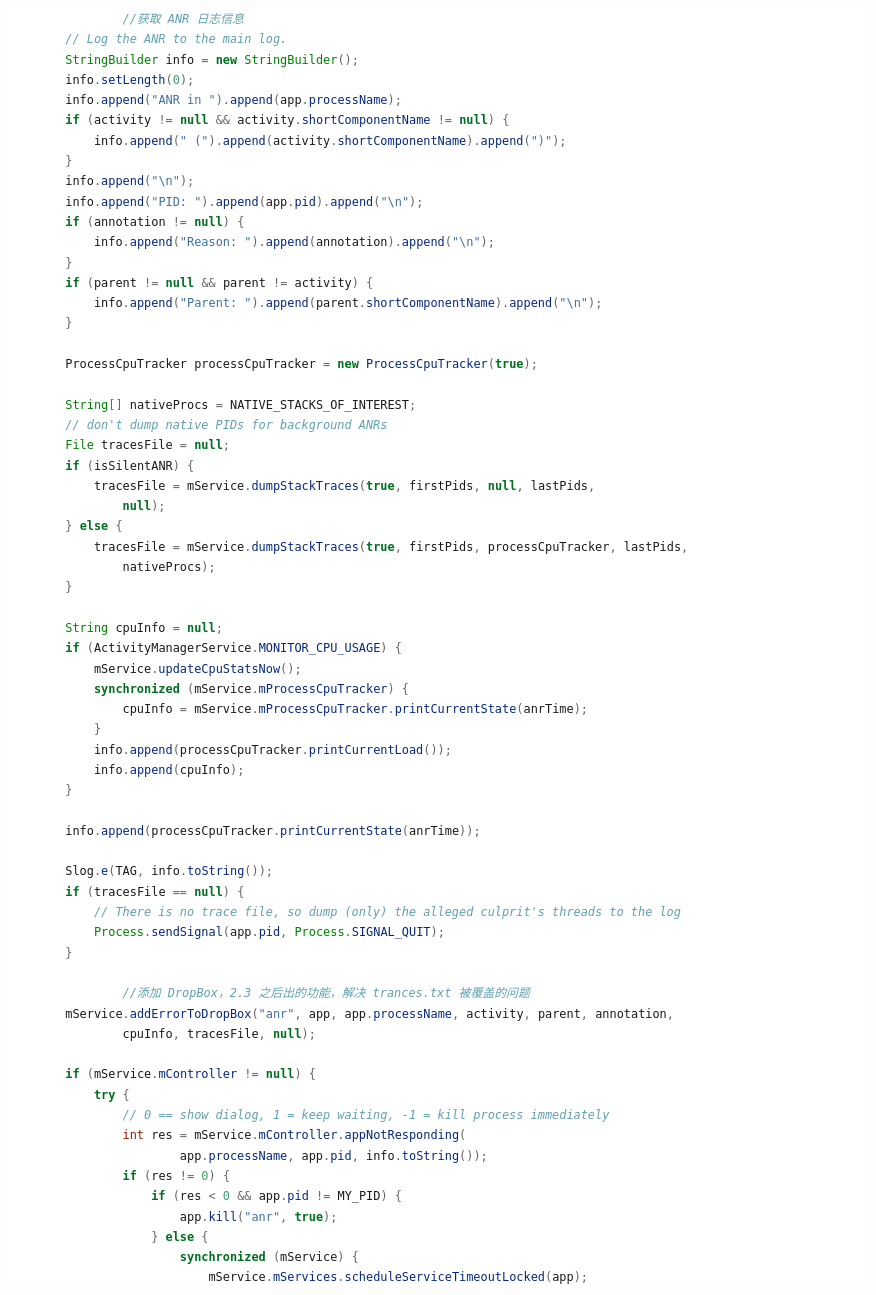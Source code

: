 ```java
				//获取 ANR 日志信息
        // Log the ANR to the main log.
        StringBuilder info = new StringBuilder();
        info.setLength(0);
        info.append("ANR in ").append(app.processName);
        if (activity != null && activity.shortComponentName != null) {
            info.append(" (").append(activity.shortComponentName).append(")");
        }
        info.append("\n");
        info.append("PID: ").append(app.pid).append("\n");
        if (annotation != null) {
            info.append("Reason: ").append(annotation).append("\n");
        }
        if (parent != null && parent != activity) {
            info.append("Parent: ").append(parent.shortComponentName).append("\n");
        }

        ProcessCpuTracker processCpuTracker = new ProcessCpuTracker(true);

        String[] nativeProcs = NATIVE_STACKS_OF_INTEREST;
        // don't dump native PIDs for background ANRs
        File tracesFile = null;
        if (isSilentANR) {
            tracesFile = mService.dumpStackTraces(true, firstPids, null, lastPids,
                null);
        } else {
            tracesFile = mService.dumpStackTraces(true, firstPids, processCpuTracker, lastPids,
                nativeProcs);
        }

        String cpuInfo = null;
        if (ActivityManagerService.MONITOR_CPU_USAGE) {
            mService.updateCpuStatsNow();
            synchronized (mService.mProcessCpuTracker) {
                cpuInfo = mService.mProcessCpuTracker.printCurrentState(anrTime);
            }
            info.append(processCpuTracker.printCurrentLoad());
            info.append(cpuInfo);
        }

        info.append(processCpuTracker.printCurrentState(anrTime));

        Slog.e(TAG, info.toString());
        if (tracesFile == null) {
            // There is no trace file, so dump (only) the alleged culprit's threads to the log
            Process.sendSignal(app.pid, Process.SIGNAL_QUIT);
        }

				//添加 DropBox，2.3 之后出的功能，解决 trances.txt 被覆盖的问题
        mService.addErrorToDropBox("anr", app, app.processName, activity, parent, annotation,
                cpuInfo, tracesFile, null);

        if (mService.mController != null) {
            try {
                // 0 == show dialog, 1 = keep waiting, -1 = kill process immediately
                int res = mService.mController.appNotResponding(
                        app.processName, app.pid, info.toString());
                if (res != 0) {
                    if (res < 0 && app.pid != MY_PID) {
                        app.kill("anr", true);
                    } else {
                        synchronized (mService) {
                            mService.mServices.scheduleServiceTimeoutLocked(app);
```